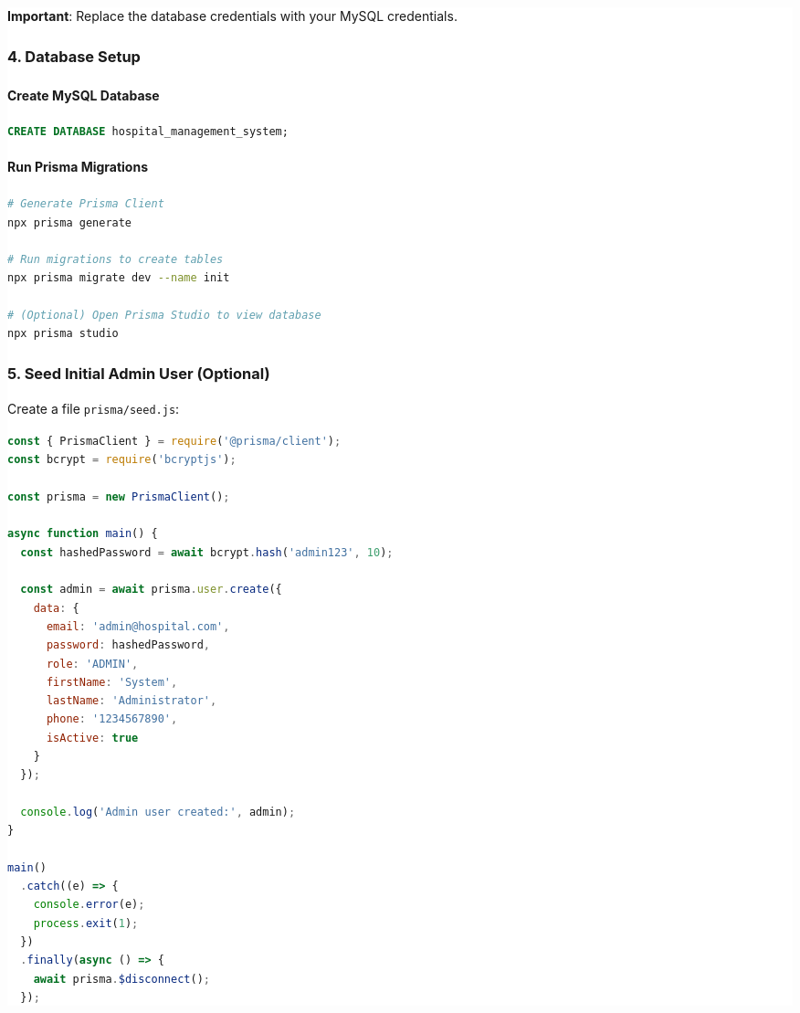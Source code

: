 **Important**: Replace the database credentials with your MySQL credentials.

### 4. Database Setup

#### Create MySQL Database

```sql
CREATE DATABASE hospital_management_system;
```

#### Run Prisma Migrations

```bash
# Generate Prisma Client
npx prisma generate

# Run migrations to create tables
npx prisma migrate dev --name init

# (Optional) Open Prisma Studio to view database
npx prisma studio
```

### 5. Seed Initial Admin User (Optional)

Create a file `prisma/seed.js`:

```javascript
const { PrismaClient } = require('@prisma/client');
const bcrypt = require('bcryptjs');

const prisma = new PrismaClient();

async function main() {
  const hashedPassword = await bcrypt.hash('admin123', 10);

  const admin = await prisma.user.create({
    data: {
      email: 'admin@hospital.com',
      password: hashedPassword,
      role: 'ADMIN',
      firstName: 'System',
      lastName: 'Administrator',
      phone: '1234567890',
      isActive: true
    }
  });

  console.log('Admin user created:', admin);
}

main()
  .catch((e) => {
    console.error(e);
    process.exit(1);
  })
  .finally(async () => {
    await prisma.$disconnect();
  });
```
